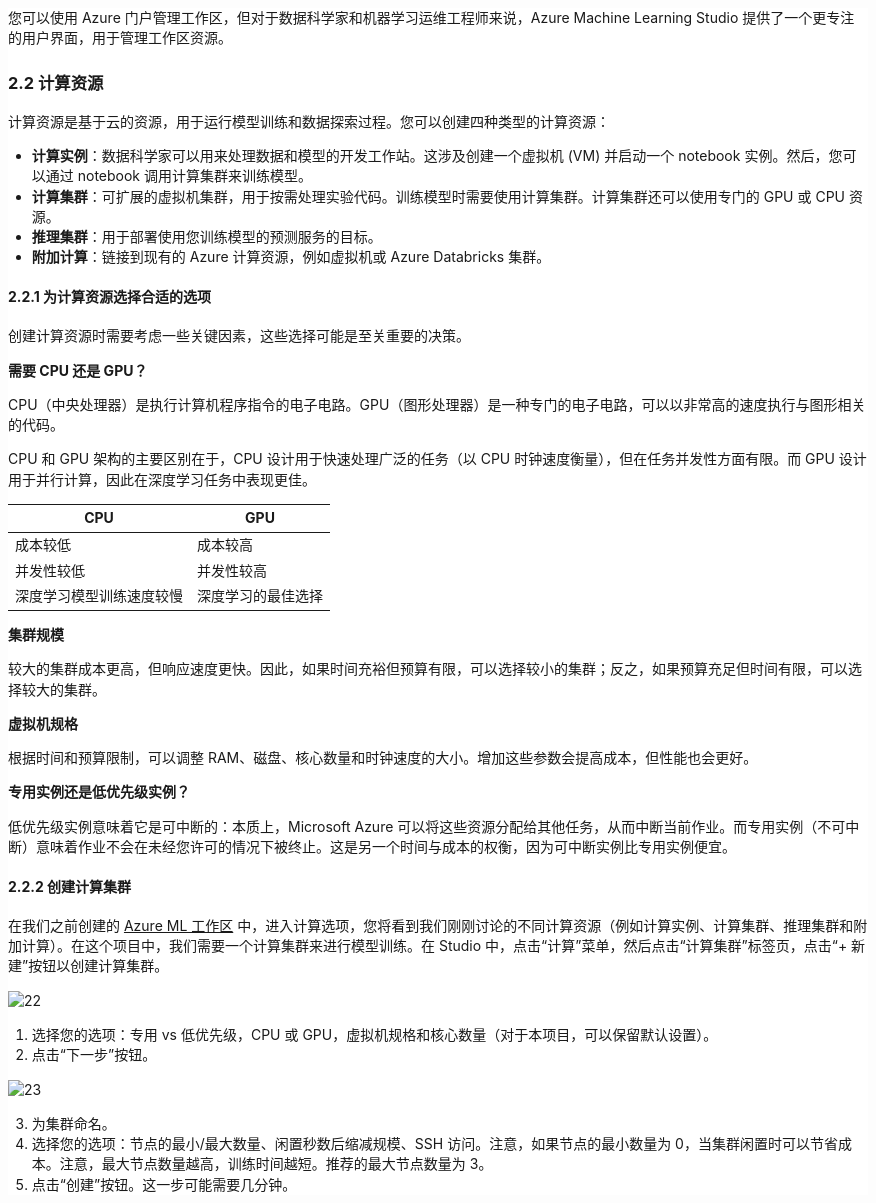 您可以使用 Azure 门户管理工作区，但对于数据科学家和机器学习运维工程师来说，Azure Machine Learning Studio 提供了一个更专注的用户界面，用于管理工作区资源。

### 2.2 计算资源

计算资源是基于云的资源，用于运行模型训练和数据探索过程。您可以创建四种类型的计算资源：

- **计算实例**：数据科学家可以用来处理数据和模型的开发工作站。这涉及创建一个虚拟机 (VM) 并启动一个 notebook 实例。然后，您可以通过 notebook 调用计算集群来训练模型。
- **计算集群**：可扩展的虚拟机集群，用于按需处理实验代码。训练模型时需要使用计算集群。计算集群还可以使用专门的 GPU 或 CPU 资源。
- **推理集群**：用于部署使用您训练模型的预测服务的目标。
- **附加计算**：链接到现有的 Azure 计算资源，例如虚拟机或 Azure Databricks 集群。

#### 2.2.1 为计算资源选择合适的选项

创建计算资源时需要考虑一些关键因素，这些选择可能是至关重要的决策。

**需要 CPU 还是 GPU？**

CPU（中央处理器）是执行计算机程序指令的电子电路。GPU（图形处理器）是一种专门的电子电路，可以以非常高的速度执行与图形相关的代码。

CPU 和 GPU 架构的主要区别在于，CPU 设计用于快速处理广泛的任务（以 CPU 时钟速度衡量），但在任务并发性方面有限。而 GPU 设计用于并行计算，因此在深度学习任务中表现更佳。

| CPU                                     | GPU                         |
|-----------------------------------------|-----------------------------|
| 成本较低                                | 成本较高                   |
| 并发性较低                              | 并发性较高                 |
| 深度学习模型训练速度较慢                | 深度学习的最佳选择         |

**集群规模**

较大的集群成本更高，但响应速度更快。因此，如果时间充裕但预算有限，可以选择较小的集群；反之，如果预算充足但时间有限，可以选择较大的集群。

**虚拟机规格**

根据时间和预算限制，可以调整 RAM、磁盘、核心数量和时钟速度的大小。增加这些参数会提高成本，但性能也会更好。

**专用实例还是低优先级实例？**

低优先级实例意味着它是可中断的：本质上，Microsoft Azure 可以将这些资源分配给其他任务，从而中断当前作业。而专用实例（不可中断）意味着作业不会在未经您许可的情况下被终止。这是另一个时间与成本的权衡，因为可中断实例比专用实例便宜。

#### 2.2.2 创建计算集群

在我们之前创建的 [Azure ML 工作区](https://ml.azure.com/) 中，进入计算选项，您将看到我们刚刚讨论的不同计算资源（例如计算实例、计算集群、推理集群和附加计算）。在这个项目中，我们需要一个计算集群来进行模型训练。在 Studio 中，点击“计算”菜单，然后点击“计算集群”标签页，点击“+ 新建”按钮以创建计算集群。

![22](../../../../5-Data-Science-In-Cloud/18-Low-Code/images/cluster-1.PNG)

1. 选择您的选项：专用 vs 低优先级，CPU 或 GPU，虚拟机规格和核心数量（对于本项目，可以保留默认设置）。
2. 点击“下一步”按钮。

![23](../../../../5-Data-Science-In-Cloud/18-Low-Code/images/cluster-2.PNG)

3. 为集群命名。
4. 选择您的选项：节点的最小/最大数量、闲置秒数后缩减规模、SSH 访问。注意，如果节点的最小数量为 0，当集群闲置时可以节省成本。注意，最大节点数量越高，训练时间越短。推荐的最大节点数量为 3。
5. 点击“创建”按钮。这一步可能需要几分钟。
